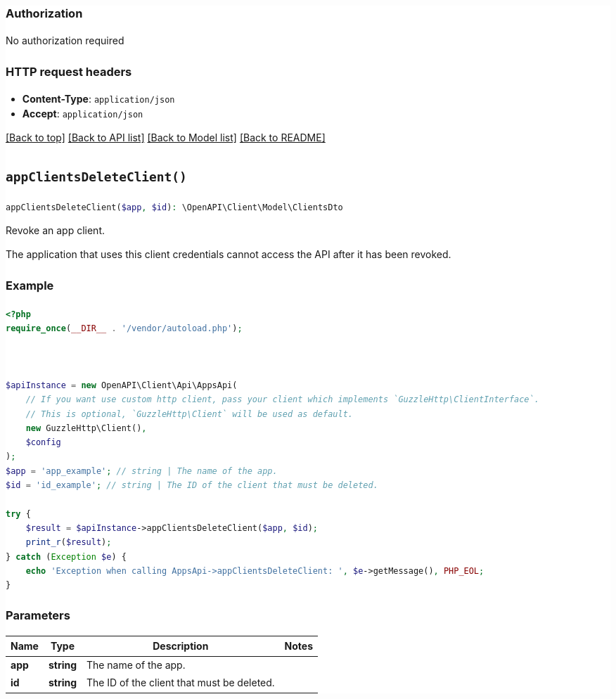 ### Authorization

No authorization required

### HTTP request headers

- **Content-Type**: `application/json`
- **Accept**: `application/json`

[[Back to top]](#) [[Back to API list]](../../README.md#endpoints)
[[Back to Model list]](../../README.md#models)
[[Back to README]](../../README.md)

## `appClientsDeleteClient()`

```php
appClientsDeleteClient($app, $id): \OpenAPI\Client\Model\ClientsDto
```

Revoke an app client.

The application that uses this client credentials cannot access the API after it has been revoked.

### Example

```php
<?php
require_once(__DIR__ . '/vendor/autoload.php');



$apiInstance = new OpenAPI\Client\Api\AppsApi(
    // If you want use custom http client, pass your client which implements `GuzzleHttp\ClientInterface`.
    // This is optional, `GuzzleHttp\Client` will be used as default.
    new GuzzleHttp\Client(),
    $config
);
$app = 'app_example'; // string | The name of the app.
$id = 'id_example'; // string | The ID of the client that must be deleted.

try {
    $result = $apiInstance->appClientsDeleteClient($app, $id);
    print_r($result);
} catch (Exception $e) {
    echo 'Exception when calling AppsApi->appClientsDeleteClient: ', $e->getMessage(), PHP_EOL;
}
```

### Parameters

| Name | Type | Description  | Notes |
| ------------- | ------------- | ------------- | ------------- |
| **app** | **string**| The name of the app. | |
| **id** | **string**| The ID of the client that must be deleted. | |
